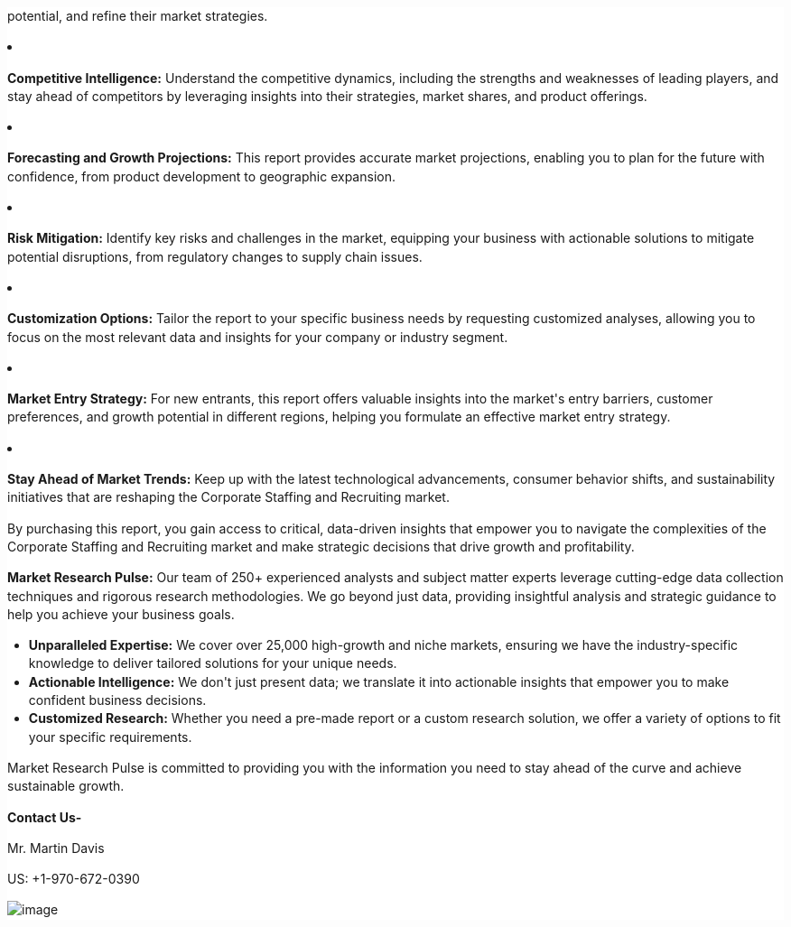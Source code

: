 potential, and refine their market strategies.</p></li><li><p><strong>Competitive Intelligence:</strong> Understand the competitive dynamics, including the strengths and weaknesses of leading players, and stay ahead of competitors by leveraging insights into their strategies, market shares, and product offerings.</p></li><li><p><strong>Forecasting and Growth Projections:</strong> This report provides accurate market projections, enabling you to plan for the future with confidence, from product development to geographic expansion.</p></li><li><p><strong>Risk Mitigation:</strong> Identify key risks and challenges in the market, equipping your business with actionable solutions to mitigate potential disruptions, from regulatory changes to supply chain issues.</p></li><li><p><strong>Customization Options:</strong> Tailor the report to your specific business needs by requesting customized analyses, allowing you to focus on the most relevant data and insights for your company or industry segment.</p></li><li><p><strong>Market Entry Strategy:</strong> For new entrants, this report offers valuable insights into the market's entry barriers, customer preferences, and growth potential in different regions, helping you formulate an effective market entry strategy.</p></li><li><p><strong>Stay Ahead of Market Trends:</strong> Keep up with the latest technological advancements, consumer behavior shifts, and sustainability initiatives that are reshaping the Corporate Staffing and Recruiting market.</p></li></ol><p>By purchasing this report, you gain access to critical, data-driven insights that empower you to navigate the complexities of the Corporate Staffing and Recruiting market and make strategic decisions that drive growth and profitability.</p><p><strong>Market Research Pulse:</strong>&nbsp;Our team of 250+ experienced analysts and subject matter experts leverage cutting-edge data collection techniques and rigorous research methodologies. We go beyond just data, providing insightful analysis and strategic guidance to help you achieve your business goals.</p><ul><li><strong>Unparalleled Expertise:</strong>&nbsp;We cover over 25,000 high-growth and niche markets, ensuring we have the industry-specific knowledge to deliver tailored solutions for your unique needs.</li><li><strong>Actionable Intelligence:</strong>&nbsp;We don't just present data; we translate it into actionable insights that empower you to make confident business decisions.</li><li><strong>Customized Research:</strong>&nbsp;Whether you need a pre-made report or a custom research solution, we offer a variety of options to fit your specific requirements.</li></ul><p>Market Research Pulse is committed to providing you with the information you need to stay ahead of the curve and achieve sustainable growth.</p><p><strong>Contact Us-</strong></p><p>Mr. Martin Davis</p><p>US: +1-970-672-0390</p>
![image](https://github.com/user-attachments/assets/ab2c9e8b-392c-4c46-bd99-d140883a8212)
